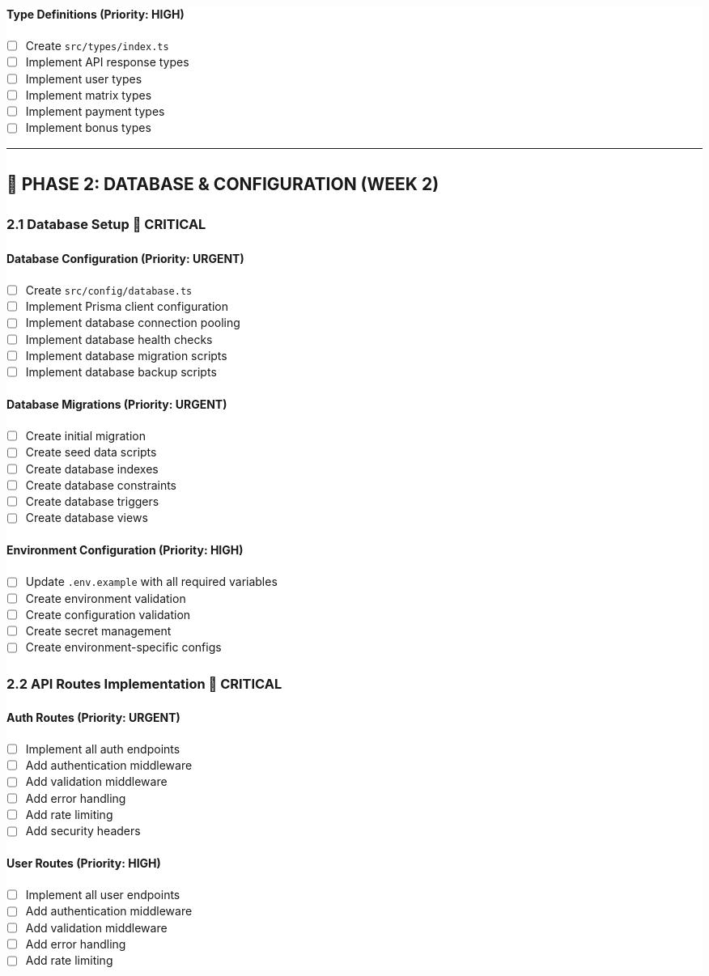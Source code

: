 #### **Type Definitions** (Priority: HIGH)
- [ ] Create `src/types/index.ts`
- [ ] Implement API response types
- [ ] Implement user types
- [ ] Implement matrix types
- [ ] Implement payment types
- [ ] Implement bonus types

---

## 🎯 **PHASE 2: DATABASE & CONFIGURATION (WEEK 2)**

### **2.1 Database Setup** 🔴 **CRITICAL**

#### **Database Configuration** (Priority: URGENT)
- [ ] Create `src/config/database.ts`
- [ ] Implement Prisma client configuration
- [ ] Implement database connection pooling
- [ ] Implement database health checks
- [ ] Implement database migration scripts
- [ ] Implement database backup scripts

#### **Database Migrations** (Priority: URGENT)
- [ ] Create initial migration
- [ ] Create seed data scripts
- [ ] Create database indexes
- [ ] Create database constraints
- [ ] Create database triggers
- [ ] Create database views

#### **Environment Configuration** (Priority: HIGH)
- [ ] Update `.env.example` with all required variables
- [ ] Create environment validation
- [ ] Create configuration validation
- [ ] Create secret management
- [ ] Create environment-specific configs

### **2.2 API Routes Implementation** 🔴 **CRITICAL**

#### **Auth Routes** (Priority: URGENT)
- [ ] Implement all auth endpoints
- [ ] Add authentication middleware
- [ ] Add validation middleware
- [ ] Add error handling
- [ ] Add rate limiting
- [ ] Add security headers

#### **User Routes** (Priority: HIGH)
- [ ] Implement all user endpoints
- [ ] Add authentication middleware
- [ ] Add validation middleware
- [ ] Add error handling
- [ ] Add rate limiting
